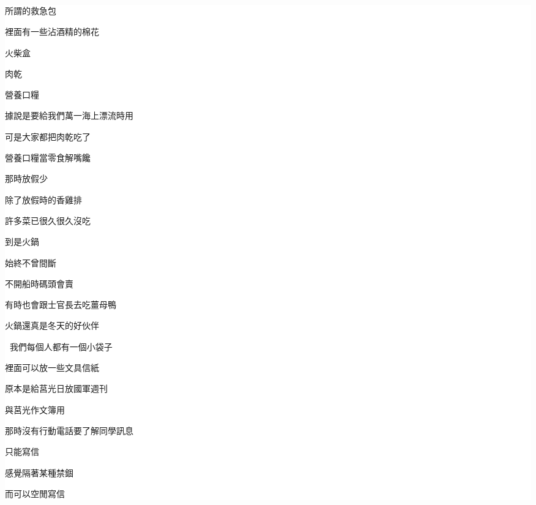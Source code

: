
所謂的救急包


裡面有一些沾酒精的棉花


火柴盒


肉乾


營養口糧


據說是要給我們萬一海上漂流時用


可是大家都把肉乾吃了


營養口糧當零食解嘴饞


那時放假少


除了放假時的香雞排


許多菜已很久很久沒吃


到是火鍋


始終不曾間斷


不開船時碼頭會賣


有時也會跟士官長去吃薑母鴨


火鍋還真是冬天的好伙伴


 
我們每個人都有一個小袋子


裡面可以放一些文具信紙


原本是給莒光日放國軍週刊


與莒光作文簿用


那時沒有行動電話要了解同學訊息


只能寫信


感覺隔著某種禁錮


而可以空閒寫信
